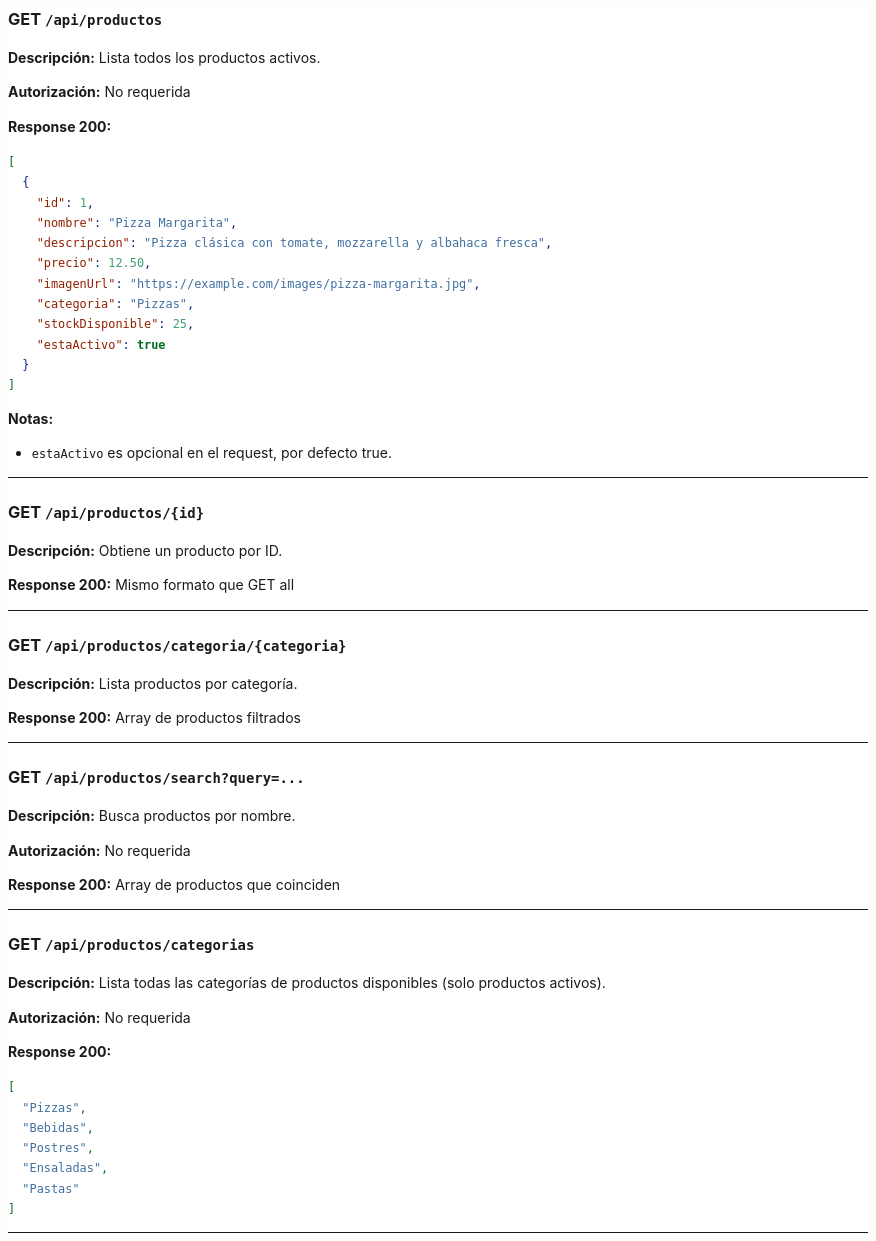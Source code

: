 ### GET `/api/productos`
**Descripción:** Lista todos los productos activos.

**Autorización:** No requerida

**Response 200:**
```json
[
  {
    "id": 1,
    "nombre": "Pizza Margarita",
    "descripcion": "Pizza clásica con tomate, mozzarella y albahaca fresca",
    "precio": 12.50,
    "imagenUrl": "https://example.com/images/pizza-margarita.jpg",
    "categoria": "Pizzas",
    "stockDisponible": 25,
    "estaActivo": true
  }
]
```

**Notas:**
- `estaActivo` es opcional en el request, por defecto true.

---

### GET `/api/productos/{id}`
**Descripción:** Obtiene un producto por ID.

**Response 200:** Mismo formato que GET all

---

### GET `/api/productos/categoria/{categoria}`
**Descripción:** Lista productos por categoría.

**Response 200:** Array de productos filtrados

---

### GET `/api/productos/search?query=...`
**Descripción:** Busca productos por nombre.

**Autorización:** No requerida

**Response 200:** Array de productos que coinciden

---

### GET `/api/productos/categorias`
**Descripción:** Lista todas las categorías de productos disponibles (solo productos activos).

**Autorización:** No requerida

**Response 200:**
```json
[
  "Pizzas",
  "Bebidas", 
  "Postres",
  "Ensaladas",
  "Pastas"
]
```

---